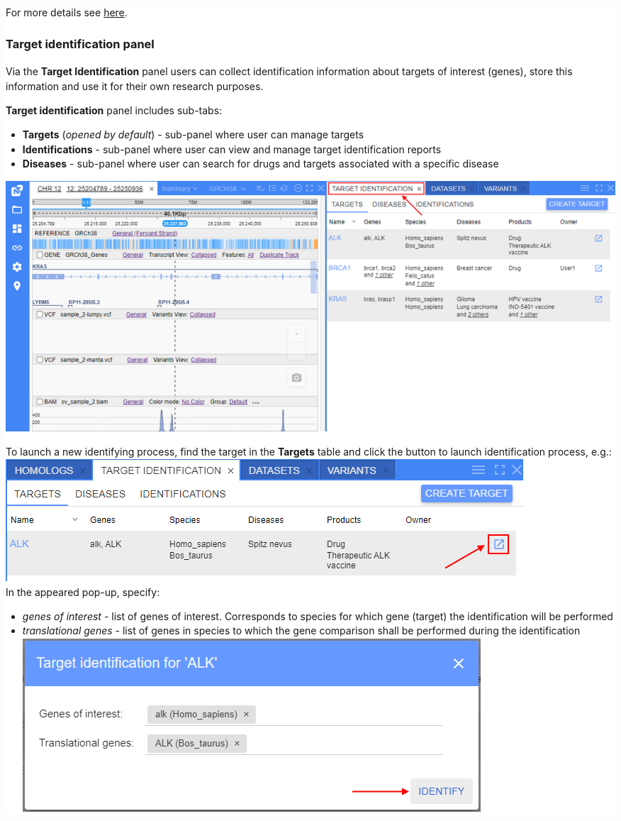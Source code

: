 For more details see [here](metabolic-pathways.md).

### Target identification panel

Via the **Target Identification** panel users can collect identification information about targets of interest (genes), store this information and use it for their own research purposes.

**Target identification** panel includes sub-tabs:

- **Targets** (_opened by default_) - sub-panel where user can manage targets
- **Identifications** - sub-panel where user can view and manage target identification reports
- **Diseases** - sub-panel where user can search for drugs and targets associated with a specific disease

![NGB GUI](images/overview-55.png)

To launch a new identifying process, find the target in the **Targets** table and click the button to launch identification process, e.g.:  
  ![NGB GUI](images/overview-56.png)  
In the appeared pop-up, specify:

- _genes of interest_ - list of genes of interest. Corresponds to species for which gene (target) the identification will be performed
- _translational genes_ - list of genes in species to which the gene comparison shall be performed during the identification  
  ![NGB GUI](images/overview-57.png)